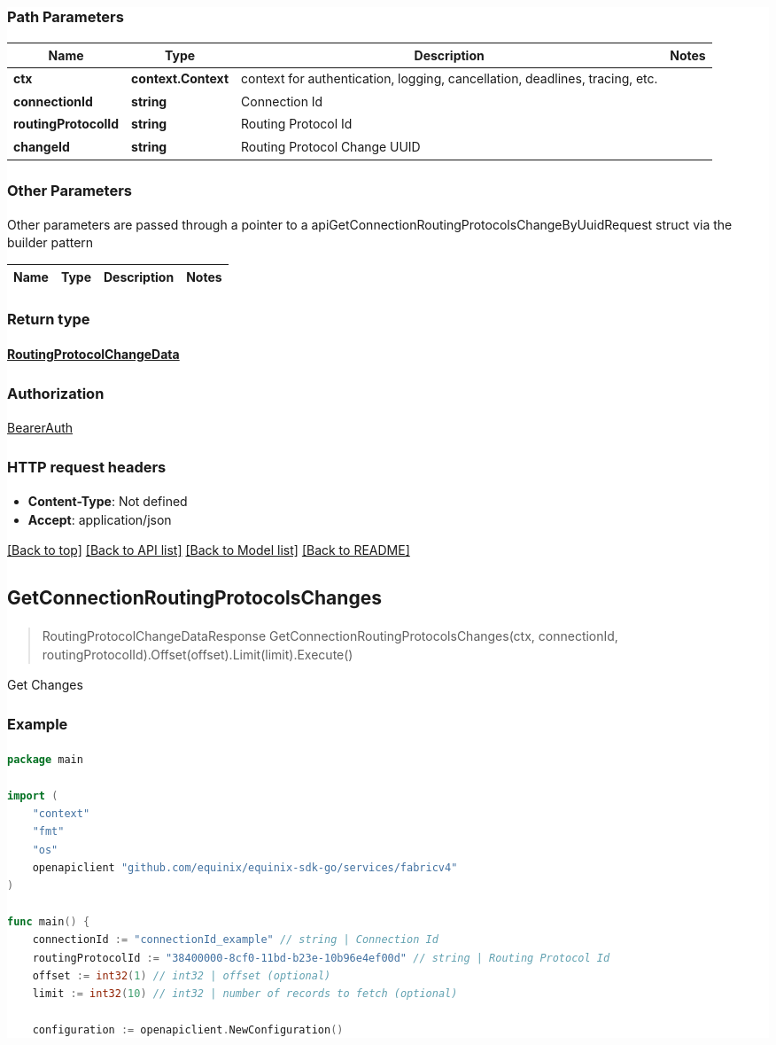 ### Path Parameters


Name | Type | Description  | Notes
------------- | ------------- | ------------- | -------------
**ctx** | **context.Context** | context for authentication, logging, cancellation, deadlines, tracing, etc.
**connectionId** | **string** | Connection Id | 
**routingProtocolId** | **string** | Routing Protocol Id | 
**changeId** | **string** | Routing Protocol Change UUID | 

### Other Parameters

Other parameters are passed through a pointer to a apiGetConnectionRoutingProtocolsChangeByUuidRequest struct via the builder pattern


Name | Type | Description  | Notes
------------- | ------------- | ------------- | -------------




### Return type

[**RoutingProtocolChangeData**](RoutingProtocolChangeData.md)

### Authorization

[BearerAuth](../README.md#BearerAuth)

### HTTP request headers

- **Content-Type**: Not defined
- **Accept**: application/json

[[Back to top]](#) [[Back to API list]](../README.md#documentation-for-api-endpoints)
[[Back to Model list]](../README.md#documentation-for-models)
[[Back to README]](../README.md)


## GetConnectionRoutingProtocolsChanges

> RoutingProtocolChangeDataResponse GetConnectionRoutingProtocolsChanges(ctx, connectionId, routingProtocolId).Offset(offset).Limit(limit).Execute()

Get Changes



### Example

```go
package main

import (
	"context"
	"fmt"
	"os"
	openapiclient "github.com/equinix/equinix-sdk-go/services/fabricv4"
)

func main() {
	connectionId := "connectionId_example" // string | Connection Id
	routingProtocolId := "38400000-8cf0-11bd-b23e-10b96e4ef00d" // string | Routing Protocol Id
	offset := int32(1) // int32 | offset (optional)
	limit := int32(10) // int32 | number of records to fetch (optional)

	configuration := openapiclient.NewConfiguration()
```